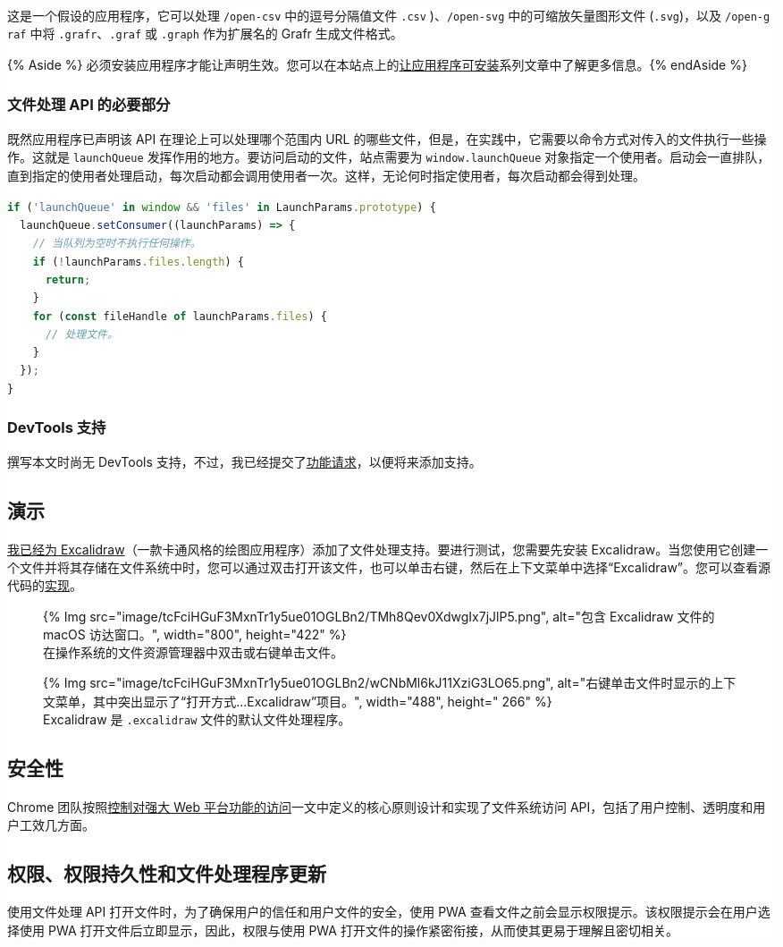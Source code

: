 这是一个假设的应用程序，它可以处理 `/open-csv` 中的逗号分隔值文件 `.csv` )、`/open-svg` 中的可缩放矢量图形文件 (`.svg`)，以及 `/open-graf` 中将 `.grafr`、`.graf` 或 `.graph` 作为扩展名的 Grafr 生成文件格式。

{% Aside %} 必须安装应用程序才能让声明生效。您可以在本站点上的[让应用程序可安装](/progressive-web-apps/#make-it-installable)系列文章中了解更多信息。{% endAside %}

### 文件处理 API 的必要部分

既然应用程序已声明该 API 在理论上可以处理哪个范围内 URL 的哪些文件，但是，在实践中，它需要以命令方式对传入的文件执行一些操作。这就是 `launchQueue` 发挥作用的地方。要访问启动的文件，站点需要为 `window.launchQueue` 对象指定一个使用者。启动会一直排队，直到指定的使用者处理启动，每次启动都会调用使用者一次。这样，无论何时指定使用者，每次启动都会得到处理。

```js
if ('launchQueue' in window && 'files' in LaunchParams.prototype) {
  launchQueue.setConsumer((launchParams) => {
    // 当队列为空时不执行任何操作。
    if (!launchParams.files.length) {
      return;
    }
    for (const fileHandle of launchParams.files) {
      // 处理文件。
    }
  });
}
```

### DevTools 支持

撰写本文时尚无 DevTools 支持，不过，我已经提交了[功能请求](https://bugs.chromium.org/p/chromium/issues/detail?id=1130552)，以便将来添加支持。

## 演示

[我已经为 Excalidraw](https://excalidraw.com/)（一款卡通风格的绘图应用程序）添加了文件处理支持。要进行测试，您需要先安装 Excalidraw。当您使用它创建一个文件并将其存储在文件系统中时，您可以通过双击打开该文件，也可以单击右键，然后在上下文菜单中选择“Excalidraw”。您可以查看源代码的[实现](https://github.com/excalidraw/excalidraw/search?q=launchqueue&type=code)。

<figure>{% Img src="image/tcFciHGuF3MxnTr1y5ue01OGLBn2/TMh8Qev0XdwgIx7jJlP5.png", alt="包含 Excalidraw 文件的 macOS 访达窗口。", width="800", height="422" %} <figcaption>在操作系统的文件资源管理器中双击或右键单击文件。</figcaption></figure>

<figure>{% Img src="image/tcFciHGuF3MxnTr1y5ue01OGLBn2/wCNbMl6kJ11XziG3LO65.png", alt="右键单击文件时显示的上下文菜单，其中突出显示了“打开方式...Excalidraw”项目。", width="488", height=" 266" %} <figcaption> Excalidraw 是 <code>.excalidraw</code> 文件的默认文件处理程序。</figcaption></figure>

## 安全性

Chrome 团队按照[控制对强大 Web 平台功能的访问](https://chromium.googlesource.com/chromium/src/+/lkgr/docs/security/permissions-for-powerful-web-platform-features.md)一文中定义的核心原则设计和实现了文件系统访问 API，包括了用户控制、透明度和用户工效几方面。

## 权限、权限持久性和文件处理程序更新

使用文件处理 API 打开文件时，为了确保用户的信任和用户文件的安全，使用 PWA 查看文件之前会显示权限提示。该权限提示会在用户选择使用 PWA 打开文件后立即显示，因此，权限与使用 PWA 打开文件的操作紧密衔接，从而使其更易于理解且密切相关。
